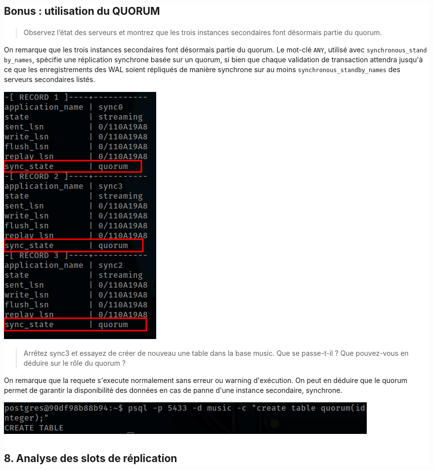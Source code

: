 ## Bonus : utilisation du QUORUM

> Observez l’état des serveurs et montrez que les trois instances secondaires font désormais partie du quorum.

On remarque que les trois instances secondaires font désormais partie du quorum. Le mot-clé `ANY`, utilisé avec `synchronous_standby_names`, spécifie une réplication synchrone basée sur un quorum, si bien que chaque validation de transaction attendra jusqu'à ce que les enregistrements des WAL soient répliqués de manière synchrone sur au moins `synchronous_standby_names` des serveurs secondaires listés.

<img src="./documentation/quorum.png" alt="quorum" />

> Arrêtez sync3 et essayez de créer de nouveau une table dans la base music. Que se passe-t-il ? Que pouvez-vous en déduire sur le rôle du quorum ?

On remarque que la requete s'execute normalement sans erreur ou warning d'exécution. On peut en déduire que le quorum permet de garantir la disponibilité des données en cas de panne d'une instance secondaire, synchrone.

<img src="./documentation/quorum_create_table.png" alt="quorum" />

## 8. Analyse des slots de réplication
